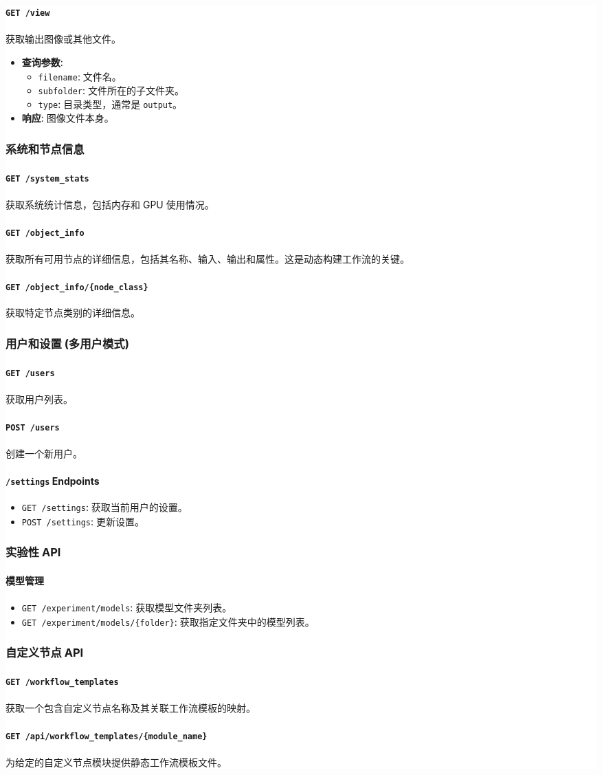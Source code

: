 #### `GET /view`

获取输出图像或其他文件。

*   **查询参数**:
    *   `filename`: 文件名。
    *   `subfolder`: 文件所在的子文件夹。
    *   `type`: 目录类型，通常是 `output`。
*   **响应**: 图像文件本身。

### 系统和节点信息

#### `GET /system_stats`

获取系统统计信息，包括内存和 GPU 使用情况。

#### `GET /object_info`

获取所有可用节点的详细信息，包括其名称、输入、输出和属性。这是动态构建工作流的关键。

#### `GET /object_info/{node_class}`

获取特定节点类别的详细信息。

### 用户和设置 (多用户模式)

#### `GET /users`

获取用户列表。

#### `POST /users`

创建一个新用户。

#### `/settings` Endpoints

*   `GET /settings`: 获取当前用户的设置。
*   `POST /settings`: 更新设置。

### 实验性 API

#### 模型管理

*   `GET /experiment/models`: 获取模型文件夹列表。
*   `GET /experiment/models/{folder}`: 获取指定文件夹中的模型列表。

### 自定义节点 API

#### `GET /workflow_templates`

获取一个包含自定义节点名称及其关联工作流模板的映射。

#### `GET /api/workflow_templates/{module_name}`

为给定的自定义节点模块提供静态工作流模板文件。
